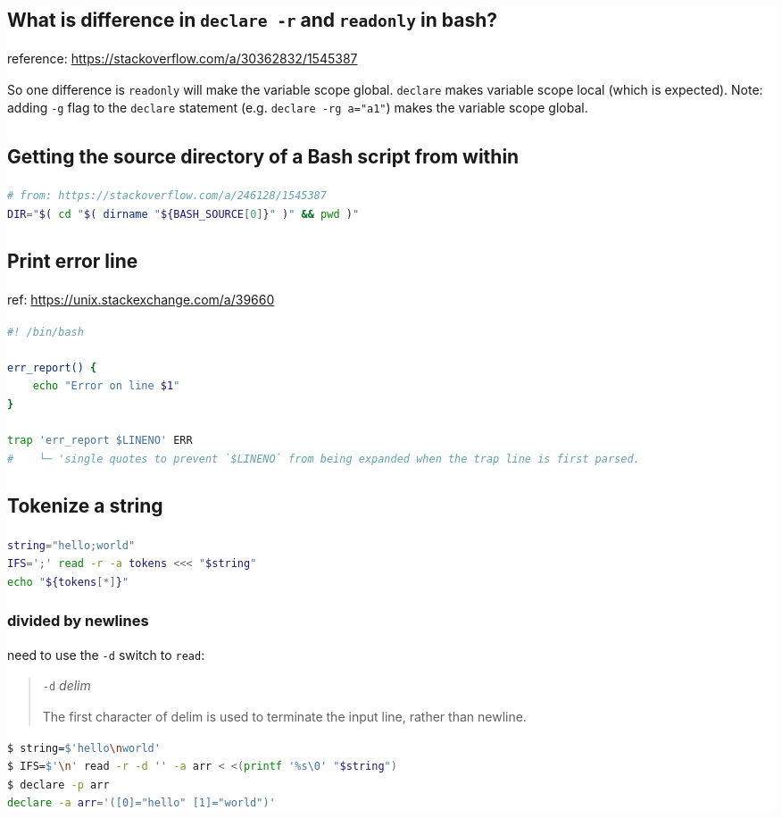 ## What is difference in `declare -r` and `readonly` in bash?

reference: https://stackoverflow.com/a/30362832/1545387

So one difference is `readonly` will make the variable scope global.  `declare` makes variable scope local (which is expected).
Note: adding `-g` flag to the `declare` statement (e.g. `declare -rg a="a1"`) makes the variable scope global. 

## Getting the source directory of a Bash script from within

```bash
# from: https://stackoverflow.com/a/246128/1545387
DIR="$( cd "$( dirname "${BASH_SOURCE[0]}" )" && pwd )"
```

## Print error line

ref: https://unix.stackexchange.com/a/39660

```bash
#! /bin/bash

err_report() {
    echo "Error on line $1"
}

trap 'err_report $LINENO' ERR
#    └─ 'single quotes to prevent `$LINENO` from being expanded when the trap line is first parsed.
```

## Tokenize a string

```bash
string="hello;world"
IFS=';' read -r -a tokens <<< "$string"
echo "${tokens[*]}"
```

### divided by newlines

need to use the `-d` switch to `read`:

> `-d` *delim*
>
> The first character of delim is used to terminate the input line, rather than newline.

```bash
$ string=$'hello\nworld'
$ IFS=$'\n' read -r -d '' -a arr < <(printf '%s\0' "$string")
$ declare -p arr
declare -a arr='([0]="hello" [1]="world")'
```
